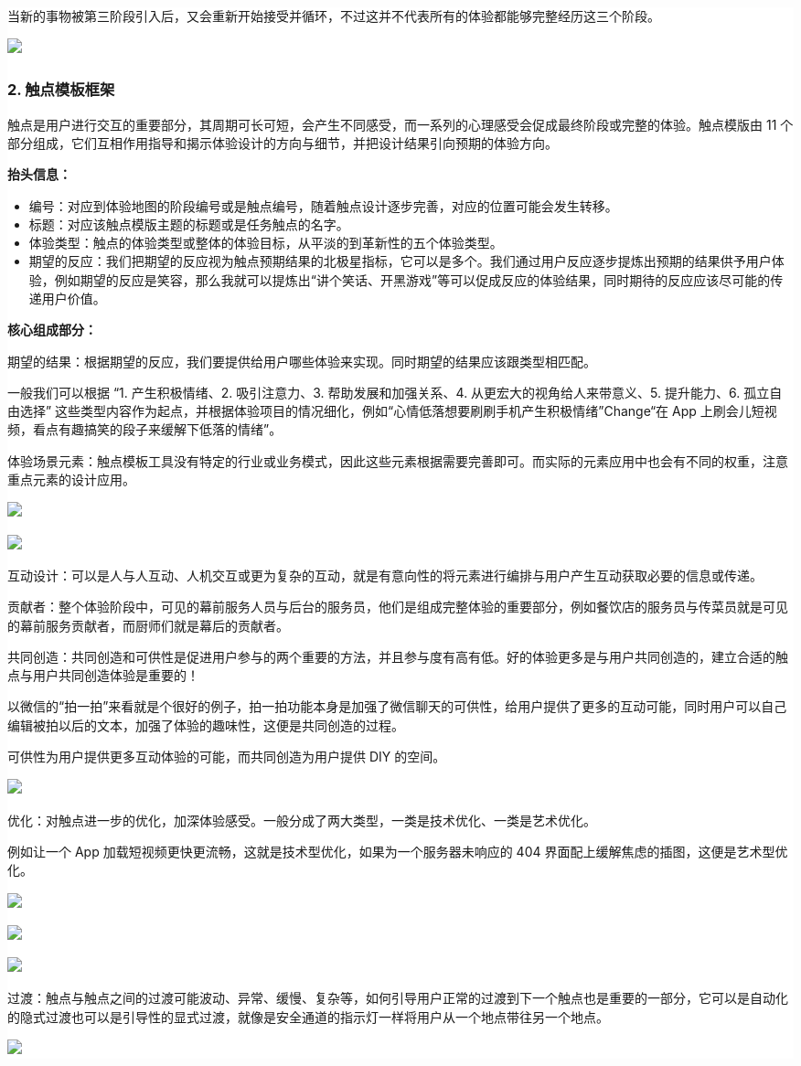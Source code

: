 当新的事物被第三阶段引入后，又会重新开始接受并循环，不过这并不代表所有的体验都能够完整经历这三个阶段。

![](https://image.yunyingpai.com/wp/2022/01/WVKonQkfwtMSuRPrAOM6.jpg)

### 2\. 触点模板框架

触点是用户进行交互的重要部分，其周期可长可短，会产生不同感受，而一系列的心理感受会促成最终阶段或完整的体验。触点模版由 11 个部分组成，它们互相作用指导和揭示体验设计的方向与细节，并把设计结果引向预期的体验方向。

**抬头信息：**

*   编号：对应到体验地图的阶段编号或是触点编号，随着触点设计逐步完善，对应的位置可能会发生转移。
*   标题：对应该触点模版主题的标题或是任务触点的名字。
*   体验类型：触点的体验类型或整体的体验目标，从平淡的到革新性的五个体验类型。
*   期望的反应：我们把期望的反应视为触点预期结果的北极星指标，它可以是多个。我们通过用户反应逐步提炼出预期的结果供予用户体验，例如期望的反应是笑容，那么我就可以提炼出“讲个笑话、开黑游戏”等可以促成反应的体验结果，同时期待的反应应该尽可能的传递用户价值。

**核心组成部分：**

期望的结果：根据期望的反应，我们要提供给用户哪些体验来实现。同时期望的结果应该跟类型相匹配。

一般我们可以根据 “1. 产生积极情绪、2. 吸引注意力、3. 帮助发展和加强关系、4. 从更宏大的视角给人来带意义、5. 提升能力、6. 孤立自由选择” 这些类型内容作为起点，并根据体验项目的情况细化，例如“心情低落想要刷刷手机产生积极情绪”Change“在 App 上刷会儿短视频，看点有趣搞笑的段子来缓解下低落的情绪”。

体验场景元素：触点模板工具没有特定的行业或业务模式，因此这些元素根据需要完善即可。而实际的元素应用中也会有不同的权重，注意重点元素的设计应用。

![](https://image.yunyingpai.com/wp/2022/01/800nsQhZD7a02VWGkTCV.jpg)

![](https://image.yunyingpai.com/wp/2022/01/VpkF1DxRhM4aKEpncwHb.jpg)

互动设计：可以是人与人互动、人机交互或更为复杂的互动，就是有意向性的将元素进行编排与用户产生互动获取必要的信息或传递。

贡献者：整个体验阶段中，可见的幕前服务人员与后台的服务员，他们是组成完整体验的重要部分，例如餐饮店的服务员与传菜员就是可见的幕前服务贡献者，而厨师们就是幕后的贡献者。

共同创造：共同创造和可供性是促进用户参与的两个重要的方法，并且参与度有高有低。好的体验更多是与用户共同创造的，建立合适的触点与用户共同创造体验是重要的！

以微信的“拍一拍”来看就是个很好的例子，拍一拍功能本身是加强了微信聊天的可供性，给用户提供了更多的互动可能，同时用户可以自己编辑被拍以后的文本，加强了体验的趣味性，这便是共同创造的过程。

可供性为用户提供更多互动体验的可能，而共同创造为用户提供 DIY 的空间。

![](https://image.yunyingpai.com/wp/2022/01/MvLfcBQsyHApwqCKKubk.jpg)

优化：对触点进一步的优化，加深体验感受。一般分成了两大类型，一类是技术优化、一类是艺术优化。

例如让一个 App 加载短视频更快更流畅，这就是技术型优化，如果为一个服务器未响应的 404 界面配上缓解焦虑的插图，这便是艺术型优化。

![](https://image.yunyingpai.com/wp/2022/01/TDIKHD41Q7PqSD8wExqF.jpg)

![](https://image.yunyingpai.com/wp/2022/01/y0spZZ4omDCT9u4gU5iu.jpg)

![](https://image.yunyingpai.com/wp/2022/01/N0OTVEmrhJbkVt5ynPrR.jpg)

过渡：触点与触点之间的过渡可能波动、异常、缓慢、复杂等，如何引导用户正常的过渡到下一个触点也是重要的一部分，它可以是自动化的隐式过渡也可以是引导性的显式过渡，就像是安全通道的指示灯一样将用户从一个地点带往另一个地点。

![](https://image.yunyingpai.com/wp/2022/01/ul5HWCMOHavDZ5Jvd96S.jpg)
